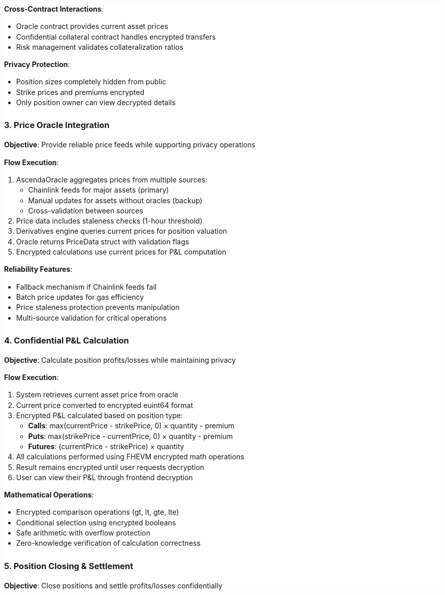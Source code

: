 **Cross-Contract Interactions**:
- Oracle contract provides current asset prices
- Confidential collateral contract handles encrypted transfers
- Risk management validates collateralization ratios

**Privacy Protection**:
- Position sizes completely hidden from public
- Strike prices and premiums encrypted
- Only position owner can view decrypted details

### 3. Price Oracle Integration

**Objective**: Provide reliable price feeds while supporting privacy operations

**Flow Execution**:
1. AscendaOracle aggregates prices from multiple sources:
   - Chainlink feeds for major assets (primary)
   - Manual updates for assets without oracles (backup)
   - Cross-validation between sources
2. Price data includes staleness checks (1-hour threshold)
3. Derivatives engine queries current prices for position valuation
4. Oracle returns PriceData struct with validation flags
5. Encrypted calculations use current prices for P&L computation

**Reliability Features**:
- Fallback mechanism if Chainlink feeds fail
- Batch price updates for gas efficiency
- Price staleness protection prevents manipulation
- Multi-source validation for critical operations

### 4. Confidential P&L Calculation

**Objective**: Calculate position profits/losses while maintaining privacy

**Flow Execution**:
1. System retrieves current asset price from oracle
2. Current price converted to encrypted euint64 format
3. Encrypted P&L calculated based on position type:
   - **Calls**: max(currentPrice - strikePrice, 0) × quantity - premium
   - **Puts**: max(strikePrice - currentPrice, 0) × quantity - premium
   - **Futures**: (currentPrice - strikePrice) × quantity
4. All calculations performed using FHEVM encrypted math operations
5. Result remains encrypted until user requests decryption
6. User can view their P&L through frontend decryption

**Mathematical Operations**:
- Encrypted comparison operations (gt, lt, gte, lte)
- Conditional selection using encrypted booleans
- Safe arithmetic with overflow protection
- Zero-knowledge verification of calculation correctness

### 5. Position Closing & Settlement

**Objective**: Close positions and settle profits/losses confidentially
